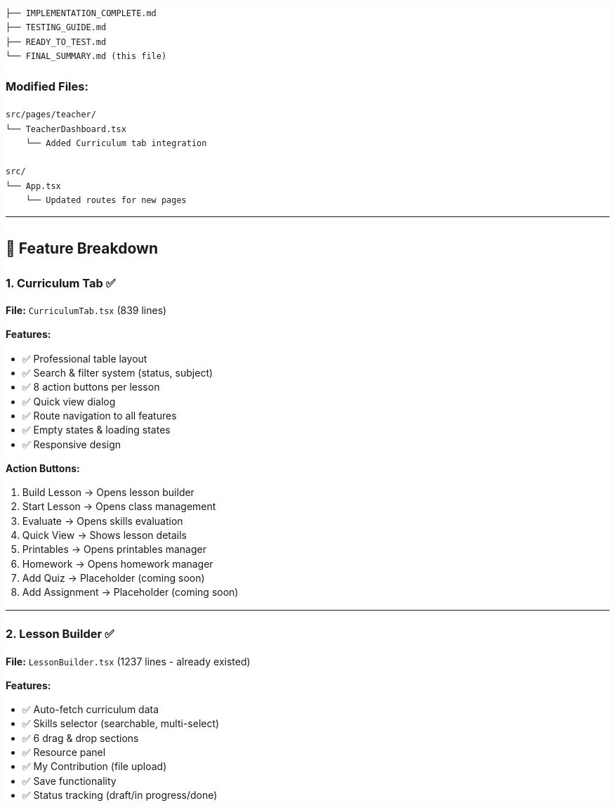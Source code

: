 ```
├── IMPLEMENTATION_COMPLETE.md
├── TESTING_GUIDE.md
├── READY_TO_TEST.md
└── FINAL_SUMMARY.md (this file)
```

### **Modified Files:**

```
src/pages/teacher/
└── TeacherDashboard.tsx
    └── Added Curriculum tab integration

src/
└── App.tsx
    └── Updated routes for new pages
```

---

## 🎯 Feature Breakdown

### 1. Curriculum Tab ✅

**File:** `CurriculumTab.tsx` (839 lines)

**Features:**
- ✅ Professional table layout
- ✅ Search & filter system (status, subject)
- ✅ 8 action buttons per lesson
- ✅ Quick view dialog
- ✅ Route navigation to all features
- ✅ Empty states & loading states
- ✅ Responsive design

**Action Buttons:**
1. Build Lesson → Opens lesson builder
2. Start Lesson → Opens class management
3. Evaluate → Opens skills evaluation
4. Quick View → Shows lesson details
5. Printables → Opens printables manager
6. Homework → Opens homework manager
7. Add Quiz → Placeholder (coming soon)
8. Add Assignment → Placeholder (coming soon)

---

### 2. Lesson Builder ✅

**File:** `LessonBuilder.tsx` (1237 lines - already existed)

**Features:**
- ✅ Auto-fetch curriculum data
- ✅ Skills selector (searchable, multi-select)
- ✅ 6 drag & drop sections
- ✅ Resource panel
- ✅ My Contribution (file upload)
- ✅ Save functionality
- ✅ Status tracking (draft/in progress/done)

